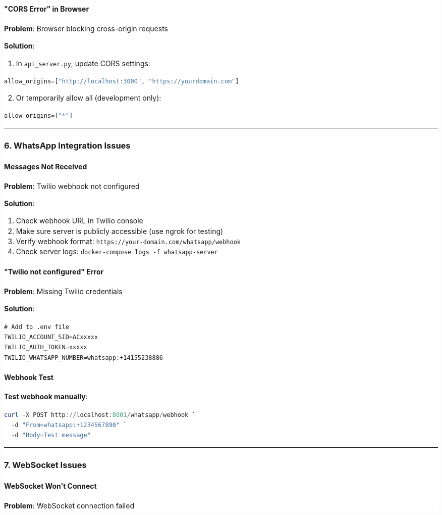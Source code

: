 #### "CORS Error" in Browser

**Problem**: Browser blocking cross-origin requests

**Solution**:
1. In `api_server.py`, update CORS settings:
```python
allow_origins=["http://localhost:3000", "https://yourdomain.com"]
```

2. Or temporarily allow all (development only):
```python
allow_origins=["*"]
```

---

### 6. WhatsApp Integration Issues

#### Messages Not Received

**Problem**: Twilio webhook not configured

**Solution**:
1. Check webhook URL in Twilio console
2. Make sure server is publicly accessible (use ngrok for testing)
3. Verify webhook format: `https://your-domain.com/whatsapp/webhook`
4. Check server logs: `docker-compose logs -f whatsapp-server`

#### "Twilio not configured" Error

**Problem**: Missing Twilio credentials

**Solution**:
```env
# Add to .env file
TWILIO_ACCOUNT_SID=ACxxxxx
TWILIO_AUTH_TOKEN=xxxxx
TWILIO_WHATSAPP_NUMBER=whatsapp:+14155238886
```

#### Webhook Test

**Test webhook manually**:
```powershell
curl -X POST http://localhost:8001/whatsapp/webhook `
  -d "From=whatsapp:+1234567890" `
  -d "Body=Test message"
```

---

### 7. WebSocket Issues

#### WebSocket Won't Connect

**Problem**: WebSocket connection failed
